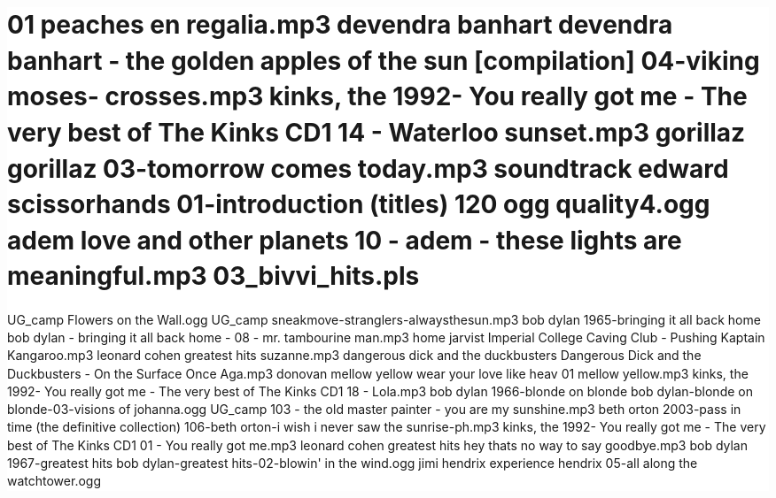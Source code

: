 01 peaches en regalia.mp3
devendra banhart
devendra banhart - the golden apples of the sun \[compilation\]
04-viking moses- crosses.mp3
kinks, the
1992- You really got me - The very best of The Kinks
CD1
14 - Waterloo sunset.mp3
gorillaz
gorillaz
03-tomorrow comes today.mp3
soundtrack
edward scissorhands
01-introduction (titles) 120 ogg quality4.ogg
adem
love and other planets
10 - adem - these lights are meaningful.mp3
03\_bivvi\_hits.pls
===================

UG\_camp
Flowers on the Wall.ogg
UG\_camp
sneakmove-stranglers-alwaysthesun.mp3
bob dylan
1965-bringing it all back home
bob dylan - bringing it all back home - 08 - mr. tambourine man.mp3
home
jarvist
Imperial College Caving Club - Pushing Kaptain Kangaroo.mp3
leonard cohen
greatest hits
suzanne.mp3
dangerous dick and the duckbusters
Dangerous Dick and the Duckbusters - On the Surface Once Aga.mp3
donovan
mellow yellow
wear your love like heav
01 mellow yellow.mp3
kinks, the
1992- You really got me - The very best of The Kinks
CD1
18 - Lola.mp3
bob dylan
1966-blonde on blonde
bob dylan-blonde on blonde-03-visions of johanna.ogg
UG\_camp
103 - the old master painter - you are my sunshine.mp3
beth orton
2003-pass in time (the definitive collection)
106-beth orton-i wish i never saw the sunrise-ph.mp3
kinks, the
1992- You really got me - The very best of The Kinks
CD1
01 - You really got me.mp3
leonard cohen
greatest hits
hey thats no way to say goodbye.mp3
bob dylan
1967-greatest hits
bob dylan-greatest hits-02-blowin' in the wind.ogg
jimi hendrix
experience hendrix
05-all along the watchtower.ogg